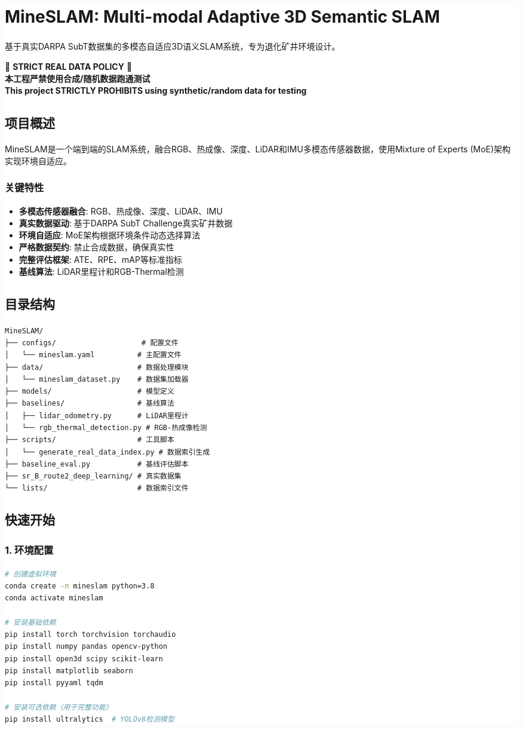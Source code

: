 # MineSLAM: Multi-modal Adaptive 3D Semantic SLAM

基于真实DARPA SubT数据集的多模态自适应3D语义SLAM系统，专为退化矿井环境设计。

🚨 **STRICT REAL DATA POLICY** 🚨  
**本工程严禁使用合成/随机数据跑通测试**  
**This project STRICTLY PROHIBITS using synthetic/random data for testing**

## 项目概述

MineSLAM是一个端到端的SLAM系统，融合RGB、热成像、深度、LiDAR和IMU多模态传感器数据，使用Mixture of Experts (MoE)架构实现环境自适应。

### 关键特性

- **多模态传感器融合**: RGB、热成像、深度、LiDAR、IMU
- **真实数据驱动**: 基于DARPA SubT Challenge真实矿井数据
- **环境自适应**: MoE架构根据环境条件动态选择算法
- **严格数据契约**: 禁止合成数据，确保真实性
- **完整评估框架**: ATE、RPE、mAP等标准指标
- **基线算法**: LiDAR里程计和RGB-Thermal检测

## 目录结构

```
MineSLAM/
├── configs/                    # 配置文件
│   └── mineslam.yaml          # 主配置文件
├── data/                      # 数据处理模块  
│   └── mineslam_dataset.py    # 数据集加载器
├── models/                    # 模型定义
├── baselines/                 # 基线算法
│   ├── lidar_odometry.py      # LiDAR里程计
│   └── rgb_thermal_detection.py # RGB-热成像检测
├── scripts/                   # 工具脚本
│   └── generate_real_data_index.py # 数据索引生成
├── baseline_eval.py           # 基线评估脚本
├── sr_B_route2_deep_learning/ # 真实数据集
└── lists/                     # 数据索引文件
```

## 快速开始

### 1. 环境配置

```bash
# 创建虚拟环境
conda create -n mineslam python=3.8
conda activate mineslam

# 安装基础依赖
pip install torch torchvision torchaudio
pip install numpy pandas opencv-python
pip install open3d scipy scikit-learn
pip install matplotlib seaborn
pip install pyyaml tqdm

# 安装可选依赖（用于完整功能）
pip install ultralytics  # YOLOv8检测模型
```
